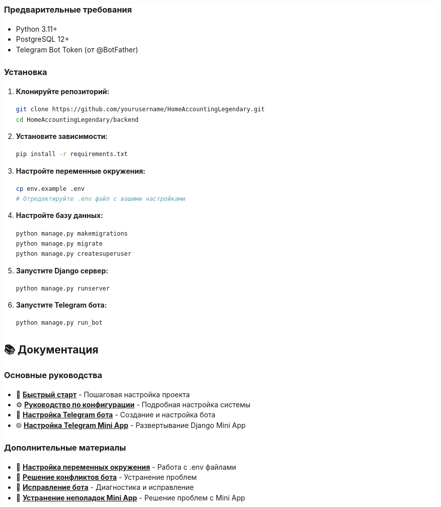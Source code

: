 ### Предварительные требования
- Python 3.11+
- PostgreSQL 12+
- Telegram Bot Token (от @BotFather)

### Установка

1. **Клонируйте репозиторий:**
   ```bash
   git clone https://github.com/yourusername/HomeAccountingLegendary.git
   cd HomeAccountingLegendary/backend
   ```

2. **Установите зависимости:**
   ```bash
   pip install -r requirements.txt
   ```

3. **Настройте переменные окружения:**
   ```bash
   cp env.example .env
   # Отредактируйте .env файл с вашими настройками
   ```

4. **Настройте базу данных:**
   ```bash
   python manage.py makemigrations
   python manage.py migrate
   python manage.py createsuperuser
   ```

5. **Запустите Django сервер:**
   ```bash
   python manage.py runserver
   ```

6. **Запустите Telegram бота:**
   ```bash
   python manage.py run_bot
   ```

## 📚 Документация

### Основные руководства
- 📖 **[Быстрый старт](README/QUICK_START.md)** - Пошаговая настройка проекта
- ⚙️ **[Руководство по конфигурации](README/CONFIGURATION_GUIDE.md)** - Подробная настройка системы
- 🤖 **[Настройка Telegram бота](README/TELEGRAM_BOT_SETUP.md)** - Создание и настройка бота
- 🌐 **[Настройка Telegram Mini App](TELEGRAM_MINIAPP_SETUP.md)** - Развертывание Django Mini App

### Дополнительные материалы
- 🔧 **[Настройка переменных окружения](README/DOTENV_SETUP.md)** - Работа с .env файлами
- 🚨 **[Решение конфликтов бота](README/BOT_CONFLICT_SOLUTION.md)** - Устранение проблем
- 🔄 **[Исправление бота](README/RUN_BOT_FIX.md)** - Диагностика и исправление
- 🔧 **[Устранение неполадок Mini App](README/MINIAPP_TROUBLESHOOTING.md)** - Решение проблем с Mini App
